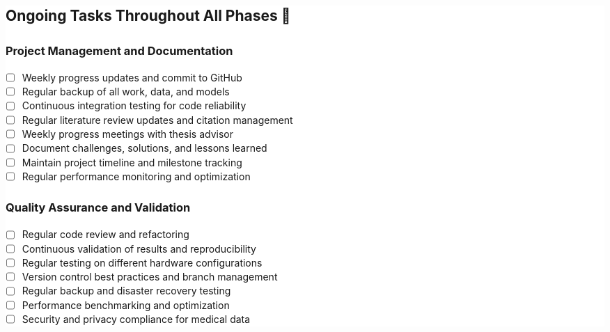 ## Ongoing Tasks Throughout All Phases 🔄

### Project Management and Documentation

-   [ ] Weekly progress updates and commit to GitHub
-   [ ] Regular backup of all work, data, and models
-   [ ] Continuous integration testing for code reliability
-   [ ] Regular literature review updates and citation management
-   [ ] Weekly progress meetings with thesis advisor
-   [ ] Document challenges, solutions, and lessons learned
-   [ ] Maintain project timeline and milestone tracking
-   [ ] Regular performance monitoring and optimization

### Quality Assurance and Validation

-   [ ] Regular code review and refactoring
-   [ ] Continuous validation of results and reproducibility
-   [ ] Regular testing on different hardware configurations
-   [ ] Version control best practices and branch management
-   [ ] Regular backup and disaster recovery testing
-   [ ] Performance benchmarking and optimization
-   [ ] Security and privacy compliance for medical data
